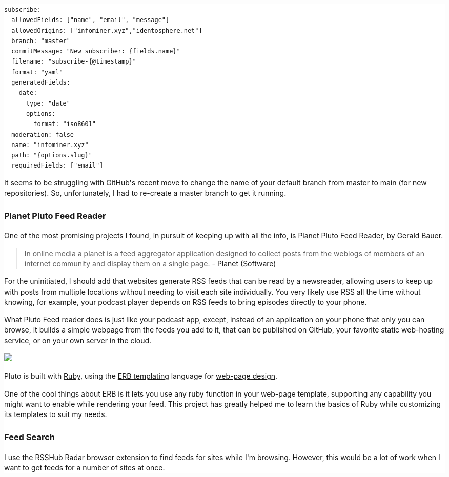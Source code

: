 ```
subscribe:
  allowedFields: ["name", "email", "message"]
  allowedOrigins: ["infominer.xyz","identosphere.net"]
  branch: "master"
  commitMessage: "New subscriber: {fields.name}"
  filename: "subscribe-{@timestamp}"
  format: "yaml"
  generatedFields:
    date:
      type: "date"
      options:
        format: "iso8601" 
  moderation: false
  name: "infominer.xyz"
  path: "{options.slug}" 
  requiredFields: ["email"]
```

It seems to be [struggling with GitHub's recent move](https://github.com/eduardoboucas/staticman/issues/366#issuecomment-726016008) to change the name of your default branch from master to main (for new repositories). So, unfortunately, I had to re-create a master branch to get it running.

### Planet Pluto Feed Reader

One of the most promising projects I found, in pursuit of keeping up with all the info, is [Planet Pluto Feed Reader](https://github.com/web-work-tools/awesome-planet-pluto), by Gerald Bauer. 

> In online media a planet is a feed aggregator application designed to collect posts from the weblogs of members of an internet community and display them on a single page. - [Planet (Software)](https://en.wikipedia.org/wiki/Planet_(software))

For the uninitiated, I should add that websites generate RSS feeds that can be read by a newsreader, allowing users to keep up with posts from multiple locations without needing to visit each site individually. You very likely use RSS all the time without knowing, for example, your podcast player depends on RSS feeds to bring episodes directly to your phone.

What [Pluto Feed reader](https://github.com/feedreader/) does is just like your podcast app, except, instead of an application on your phone that only you can browse, it builds a simple webpage from the feeds you add to it, that can be published on GitHub, your favorite static web-hosting service, or on your own server in the cloud.

[![](https://raw.githubusercontent.com/planet-templates/planet-hacker/master/screenshot.png)](http://planet-templates.github.io/)

Pluto is built with [Ruby](https://www.ruby-lang.org/en/), using the [ERB templating](https://www.stuartellis.name/articles/erb/) language for [web-page design](https://github.com/planet-templates).

One of the cool things about ERB is it lets you use any ruby function in your web-page template, supporting any capability you might want to enable while rendering your feed. This project has greatly helped me to learn the basics of Ruby while customizing its templates to suit my needs.

### Feed Search

I use the [RSSHub Radar](https://github.com/DIYgod/RSSHub-Radar) browser extension to find feeds for sites while I'm browsing. However, this would be a lot of work when I want to get feeds for a number of sites at once. 
